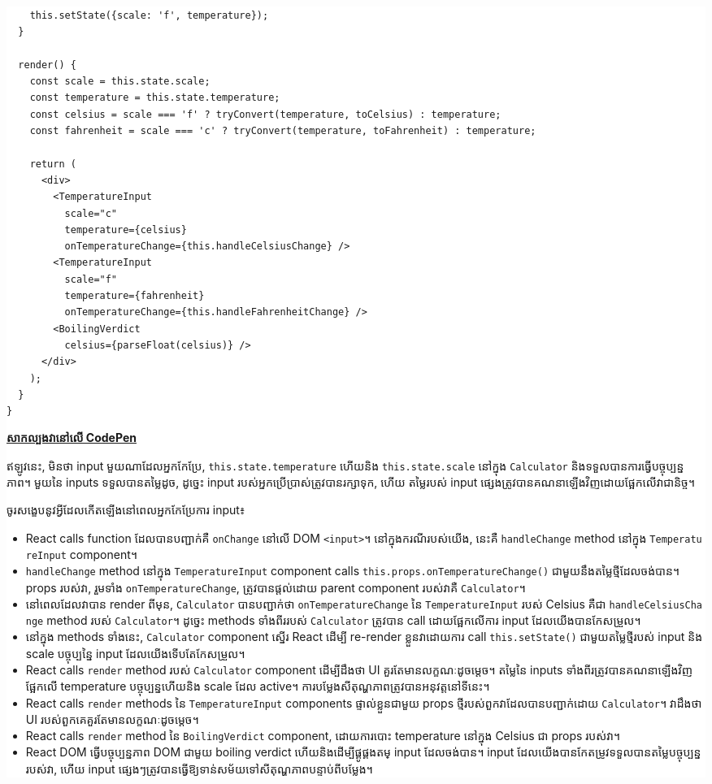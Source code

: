 ```js{6,10,14,18-21,27-28,31-32,34}
    this.setState({scale: 'f', temperature});
  }

  render() {
    const scale = this.state.scale;
    const temperature = this.state.temperature;
    const celsius = scale === 'f' ? tryConvert(temperature, toCelsius) : temperature;
    const fahrenheit = scale === 'c' ? tryConvert(temperature, toFahrenheit) : temperature;

    return (
      <div>
        <TemperatureInput
          scale="c"
          temperature={celsius}
          onTemperatureChange={this.handleCelsiusChange} />
        <TemperatureInput
          scale="f"
          temperature={fahrenheit}
          onTemperatureChange={this.handleFahrenheitChange} />
        <BoilingVerdict
          celsius={parseFloat(celsius)} />
      </div>
    );
  }
}
```

[**សាកល្បងវានៅលើ CodePen**](https://codepen.io/gaearon/pen/WZpxpz?editors=0010)

ឥឡូវ​នេះ, មិនថា input មួយណាដែលអ្នកកែប្រែ, `this.state.temperature` ហើយនិង `this.state.scale` នៅក្នុង `Calculator` និងទទួលបានការធ្វើបច្ចុប្បន្នភាព។ មួយនៃ inputs ទទួលបានតម្លៃដូច, ដូច្នេះ input របស់អ្នកប្រើប្រាស់ត្រូវបានរក្សាទុក, ហើយ តម្លៃរបស់ input ផ្សេងត្រូវបានគណនាឡើងវិញដោយផ្អែកលើវាជានិច្ច។

ចូរសង្ខេបនូវអ្វីដែលកើតឡើងនៅពេលអ្នកកែប្រែការ input៖

* React calls function ដែលបានបញ្ជាក់គឺ `onChange` នៅលើ DOM `<input>`។ នៅក្នុងករណីរបស់យើង, នេះគឺ `handleChange` method នៅក្នុង `TemperatureInput` component។
* `handleChange` method នៅក្នុង `TemperatureInput` component calls `this.props.onTemperatureChange()` ជាមួយនឹងតម្លៃថ្មីដែលចង់បាន។ props របស់វា, រួមទាំង `onTemperatureChange`, ត្រូវបានផ្តល់ដោយ​ parent component របស់វាគឺ `Calculator`។
* នៅពេលដែលវាបាន render ពីមុន, `Calculator` បានបញ្ជាក់ថា `onTemperatureChange` នៃ `TemperatureInput` របស់ Celsius គឺជា `handleCelsiusChange` method របស់ `Calculator`។ ដូច្នេះ methods ទាំងពីររបស់ `Calculator` ត្រូវបាន call ដោយផ្អែកលើការ input ដែលយើងបានកែសម្រួល។
* នៅក្នុង methods ទាំងនេះ, `Calculator` component ស្នើរ React ដើម្បី re-render ខ្លួនវាដោយការ call `this.setState()` ជាមួយតម្លៃថ្មីរបស់ input និង scale បច្ចុប្បន្នៃ input ដែលយើងទើបតែកែសម្រួល។
* React calls `render` method របស់ `Calculator` component ដើម្បីដឹងថា UI គួរតែមានលក្ខណៈដូចម្តេច។ តម្លៃនៃ inputs ទាំងពីរត្រូវបានគណនាឡើងវិញផ្អែកលើ temperature ​បច្ចុប្បន្នហើយនិង scale ដែល active។ ការបម្លែងសីតុណ្ហភាពត្រូវបានអនុវត្តនៅទីនេះ។
* React calls `render` methods នៃ `TemperatureInput` components ផ្ទាល់ខ្លួនជាមួយ props ថ្មីរបស់ពួកវាដែលបានបញ្ជាក់ដោយ `Calculator`។ 
វាដឹងថា UI របស់ពួកគេគួរតែមានលក្ខណៈដូចម្តេច។
* React calls `render` method នៃ `BoilingVerdict` component, ដោយការបេាះ temperature នៅក្នុង Celsius ជា props របស់វា។
* React DOM ធ្វើបច្ចុប្បន្នភាព DOM ជាមួយ boiling verdict ហើយនិងដើម្បីផ្គូផ្គងតម្ input ដែលចង់បាន។ input ដែលយើងបានកែតម្រូវទទួលបានតម្លៃបច្ចុប្បន្នរបស់វា, ហើយ input ផ្សេងៗត្រូវបានធ្វើឱ្យទាន់សម័យទៅសីតុណ្ហភាពបន្ទាប់ពីបម្លែង។
